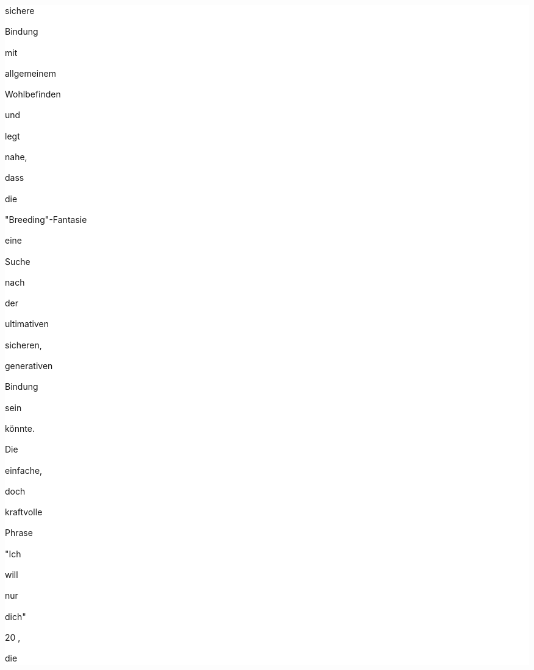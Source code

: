 sichere

Bindung

mit

allgemeinem

Wohlbefinden

und

legt

nahe,

dass

die

"Breeding"-Fantasie

eine

Suche

nach

der

ultimativen

sicheren,

generativen

Bindung

sein

könnte.

Die

einfache,

doch

kraftvolle

Phrase

"Ich

will

nur

dich"

20
,

die
